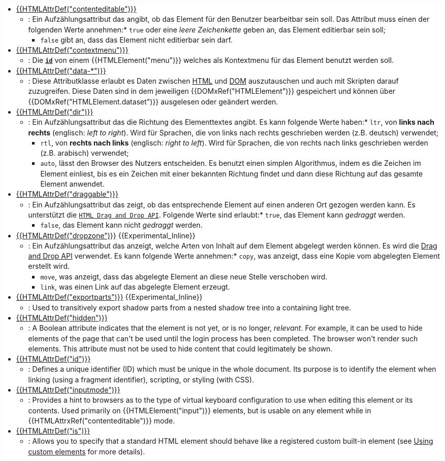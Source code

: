 - [{{HTMLAttrDef("contenteditable")}}](/de/docs/Web/HTML/Global_attributes/contenteditable)
  - : Ein Aufzählungsattribut das angibt, ob das Element für den Benutzer bearbeitbar sein soll. Das Attribut muss einen der folgenden Werte annehmen:\* `true` oder eine _leere Zeichenkette_ geben an, das Element editierbar sein soll;
    - `false` gibt an, dass das Element nicht editierbar sein darf.
- [{{HTMLAttrDef("contextmenu")}}](/de/docs/Web/HTML/Global_attributes/contextmenu)
  - : Die [**`id`**](#attr-id) von einem {{HTMLElement("menu")}} welches als Kontextmenu für das Element benutzt werden soll.
- [{{HTMLAttrDef("data-*")}}](/de/docs/Web/HTML/Global_attributes/data-*)
  - : Diese Attributklasse erlaubt es Daten zwischen [HTML](/de/docs/Web/HTML "en/HTML") und [DOM](/de/docs/DOM "en/DOM") auszutauschen und auch mit Skripten darauf zuzugreifen. Diese Daten sind in dem jeweiligen {{DOMxRef("HTMLElement")}} gespeichert und können über {{DOMxRef("HTMLElement.dataset")}} ausgelesen oder geändert werden.
- [{{HTMLAttrDef("dir")}}](/de/docs/Web/HTML/Global_attributes/dir)
  - : Ein Aufzählungsattribut das die Richtung des Elementtextes angibt. Es kann folgende Werte haben:\* `ltr`, von **links nach rechts** (englisch: _left to right_). Wird für Sprachen, die von links nach rechts geschrieben werden (z.B. deutsch) verwendet;
    - `rtl`, von **rechts nach links** (englisch: _right to left_). Wird für Sprachen, die von rechts nach links geschrieben werden (z.B. arabisch) verwendet;
    - `auto`, lässt den Browser des Nutzers entscheiden. Es benutzt einen simplen Algorithmus, indem es die Zeichen im Element einliest, bis es ein Zeichen mit einer bekannten Richtung findet und dann diese Richtung auf das gesamte Element anwendet.
- [{{HTMLAttrDef("draggable")}}](/de/docs/Web/HTML/Global_attributes/draggable)
  - : Ein Aufzählungsattribut das zeigt, ob das entsprechende Element auf einen anderen Ort gezogen werden kann. Es unterstützt die [`HTML Drag and Drop API`](/de/docs/Web/API/HTML_Drag_and_Drop_API "Die Beschreibung hierüber wurde bisher noch nicht geschrieben. Bitte überlege, mitzuwirken!"). Folgende Werte sind erlaubt:\* `true`, das Element kann _gedraggt_ werden.
    - `false`, das Element kann nicht _gedraggt_ werden.
- [{{HTMLAttrDef("dropzone")}}](/de/docs/Web/HTML/Global_attributes/dropzone) {{Experimental_Inline}}
  - : Ein Aufzählungsattribut das anzeigt, welche Arten von Inhalt auf dem Element abgelegt werden können. Es wird die [Drag and Drop API](https://developer.mozilla.org/En/DragDrop/Drag_and_Drop) verwendet. Es kann folgende Werte annehmen:\* `copy`, was anzeigt, dass eine Kopie vom abgelegten Element erstellt wird.
    - `move`, was anzeigt, dass das abgelegte Element an diese neue Stelle verschoben wird.
    - `link`, was einen Link auf das abgelegte Element erzeugt.
- [{{HTMLAttrDef("exportparts")}}](/de/docs/Web/HTML/Global_attributes/exportparts) {{Experimental_Inline}}
  - : Used to transitively export shadow parts from a nested shadow tree into a containing light tree.
- [{{HTMLAttrDef("hidden")}}](/de/docs/Web/HTML/Global_attributes/hidden)
  - : A Boolean attribute indicates that the element is not yet, or is no longer, _relevant_. For example, it can be used to hide elements of the page that can't be used until the login process has been completed. The browser won't render such elements. This attribute must not be used to hide content that could legitimately be shown.
- [{{HTMLAttrDef("id")}}](/de/docs/Web/HTML/Global_attributes/id)
  - : Defines a unique identifier (ID) which must be unique in the whole document. Its purpose is to identify the element when linking (using a fragment identifier), scripting, or styling (with CSS).
- [{{HTMLAttrDef("inputmode")}}](/de/docs/Web/HTML/Global_attributes/inputmode)
  - : Provides a hint to browsers as to the type of virtual keyboard configuration to use when editing this element or its contents. Used primarily on {{HTMLElement("input")}} elements, but is usable on any element while in {{HTMLAttrxRef("contenteditable")}} mode.
- [{{HTMLAttrDef("is")}}](/de/docs/Web/HTML/Global_attributes/is)
  - : Allows you to specify that a standard HTML element should behave like a registered custom built-in element (see [Using custom elements](/de/docs/Web/Web_Components/Using_custom_elements) for more details).
